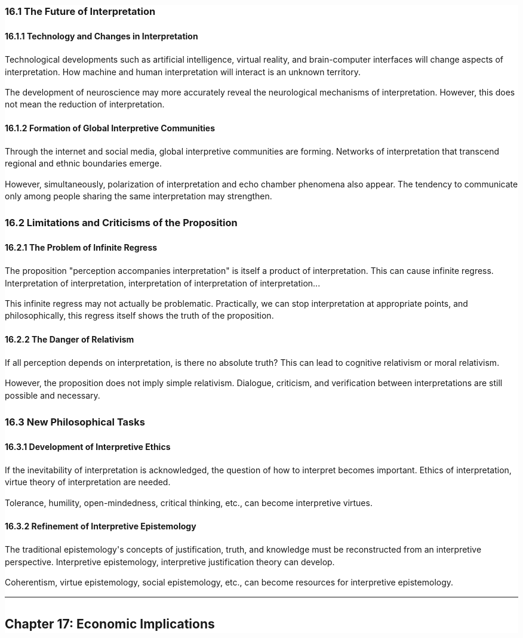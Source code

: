 ### 16.1 The Future of Interpretation

#### 16.1.1 Technology and Changes in Interpretation
Technological developments such as artificial intelligence, virtual reality, and brain-computer interfaces will change aspects of interpretation. How machine and human interpretation will interact is an unknown territory.

The development of neuroscience may more accurately reveal the neurological mechanisms of interpretation. However, this does not mean the reduction of interpretation.

#### 16.1.2 Formation of Global Interpretive Communities
Through the internet and social media, global interpretive communities are forming. Networks of interpretation that transcend regional and ethnic boundaries emerge.

However, simultaneously, polarization of interpretation and echo chamber phenomena also appear. The tendency to communicate only among people sharing the same interpretation may strengthen.

### 16.2 Limitations and Criticisms of the Proposition

#### 16.2.1 The Problem of Infinite Regress
The proposition "perception accompanies interpretation" is itself a product of interpretation. This can cause infinite regress. Interpretation of interpretation, interpretation of interpretation of interpretation...

This infinite regress may not actually be problematic. Practically, we can stop interpretation at appropriate points, and philosophically, this regress itself shows the truth of the proposition.

#### 16.2.2 The Danger of Relativism
If all perception depends on interpretation, is there no absolute truth? This can lead to cognitive relativism or moral relativism.

However, the proposition does not imply simple relativism. Dialogue, criticism, and verification between interpretations are still possible and necessary.

### 16.3 New Philosophical Tasks

#### 16.3.1 Development of Interpretive Ethics
If the inevitability of interpretation is acknowledged, the question of how to interpret becomes important. Ethics of interpretation, virtue theory of interpretation are needed.

Tolerance, humility, open-mindedness, critical thinking, etc., can become interpretive virtues.

#### 16.3.2 Refinement of Interpretive Epistemology
The traditional epistemology's concepts of justification, truth, and knowledge must be reconstructed from an interpretive perspective. Interpretive epistemology, interpretive justification theory can develop.

Coherentism, virtue epistemology, social epistemology, etc., can become resources for interpretive epistemology.

---

## Chapter 17: Economic Implications
